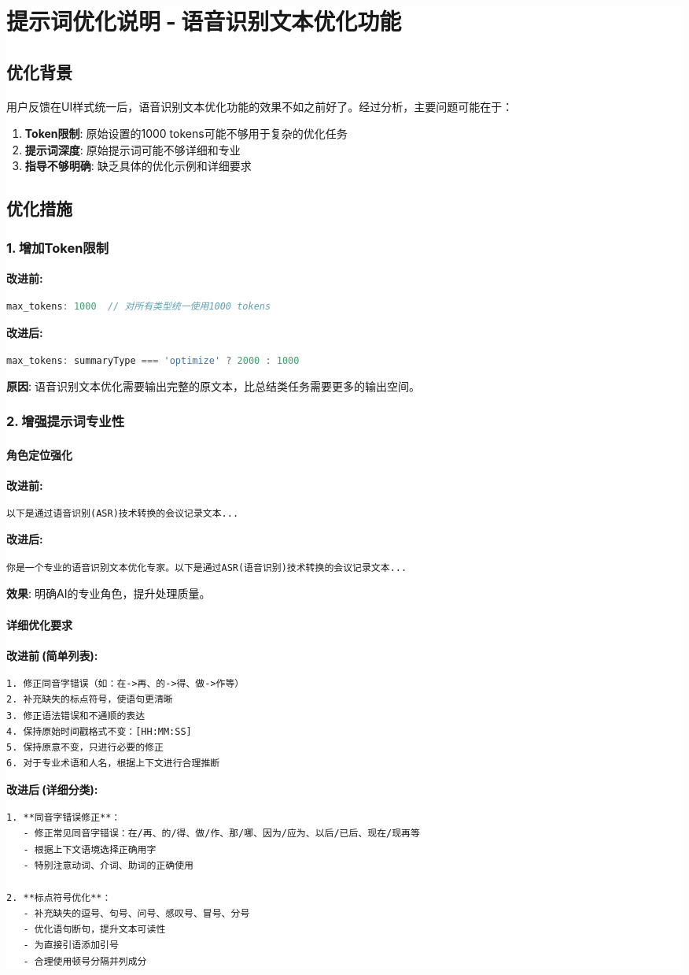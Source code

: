 # 提示词优化说明 - 语音识别文本优化功能

## 优化背景

用户反馈在UI样式统一后，语音识别文本优化功能的效果不如之前好了。经过分析，主要问题可能在于：

1. **Token限制**: 原始设置的1000 tokens可能不够用于复杂的优化任务
2. **提示词深度**: 原始提示词可能不够详细和专业
3. **指导不够明确**: 缺乏具体的优化示例和详细要求

## 优化措施

### 1. 增加Token限制

**改进前:**
```javascript
max_tokens: 1000  // 对所有类型统一使用1000 tokens
```

**改进后:**
```javascript
max_tokens: summaryType === 'optimize' ? 2000 : 1000
```

**原因**: 语音识别文本优化需要输出完整的原文本，比总结类任务需要更多的输出空间。

### 2. 增强提示词专业性

#### 角色定位强化
**改进前:**
```
以下是通过语音识别(ASR)技术转换的会议记录文本...
```

**改进后:**
```
你是一个专业的语音识别文本优化专家。以下是通过ASR(语音识别)技术转换的会议记录文本...
```

**效果**: 明确AI的专业角色，提升处理质量。

#### 详细优化要求

**改进前 (简单列表):**
```
1. 修正同音字错误（如：在->再、的->得、做->作等）
2. 补充缺失的标点符号，使语句更清晰
3. 修正语法错误和不通顺的表达
4. 保持原始时间戳格式不变：[HH:MM:SS]
5. 保持原意不变，只进行必要的修正
6. 对于专业术语和人名，根据上下文进行合理推断
```

**改进后 (详细分类):**
```
1. **同音字错误修正**：
   - 修正常见同音字错误：在/再、的/得、做/作、那/哪、因为/应为、以后/已后、现在/现再等
   - 根据上下文语境选择正确用字
   - 特别注意动词、介词、助词的正确使用

2. **标点符号优化**：
   - 补充缺失的逗号、句号、问号、感叹号、冒号、分号
   - 优化语句断句，提升文本可读性
   - 为直接引语添加引号
   - 合理使用顿号分隔并列成分

```